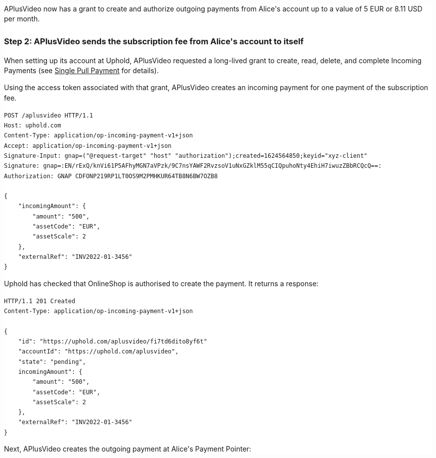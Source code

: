 APlusVideo now has a grant to create and authorize outgoing payments from Alice's account up to a value of 5 EUR or 8.11 USD per month.

### Step 2: APlusVideo sends the subscription fee from Alice's account to itself

When setting up its account at Uphold, APlusVideo requested a long-lived grant to create, read, delete, and complete Incoming Payments (see [Single Pull Payment](https://hackmd.io/ywszEIRYTcuBUOWhj8cBHA) for details). 

Using the access token associated with that grant, APlusVideo creates an incoming payment for one payment of the subscription fee.

```http
POST /aplusvideo HTTP/1.1
Host: uphold.com
Content-Type: application/op-incoming-payment-v1+json
Accept: application/op-incoming-payment-v1+json
Signature-Input: gnap=("@request-target" "host" "authorization");created=1624564850;keyid="xyz-client"
Signature: gnap=:EN/rExQ/knVi61P5AFhyMGN7aVPzk/9C7nsYAWF2RvzsoV1uNxGZklM55qCIQpuhoNty4EhiH7iwuzZBbRCQcQ==:
Authorization: GNAP CDFONP219RP1LT0OS9M2PMHKUR64TB8N6BW7OZB8

{
    "incomingAmount": {
        "amount": "500",
        "assetCode": "EUR",
        "assetScale": 2
    },
    "externalRef": "INV2022-01-3456"
}
```

Uphold has checked that OnlineShop is authorised to create the payment. It returns a response:

```http
HTTP/1.1 201 Created
Content-Type: application/op-incoming-payment-v1+json

{
    "id": "https://uphold.com/aplusvideo/fi7td6dito8yf6t"
    "accountId": "https://uphold.com/aplusvideo",
    "state": "pending",
    incomingAmount": {
        "amount": "500",
        "assetCode": "EUR",
        "assetScale": 2
    },
    "externalRef": "INV2022-01-3456"
}
```

Next, APlusVideo creates the outgoing payment at Alice's Payment Pointer:
